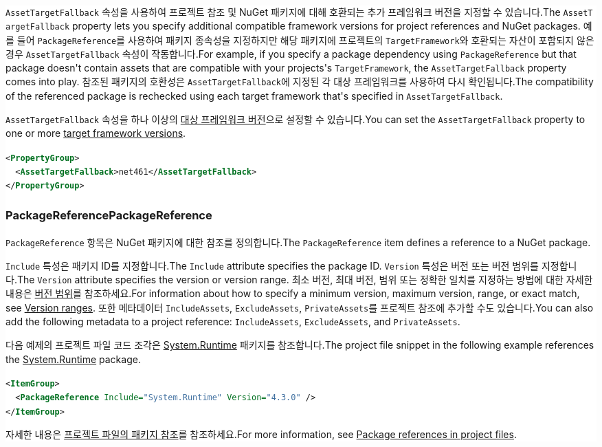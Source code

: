 <span data-ttu-id="2ec6d-221">`AssetTargetFallback` 속성을 사용하여 프로젝트 참조 및 NuGet 패키지에 대해 호환되는 추가 프레임워크 버전을 지정할 수 있습니다.</span><span class="sxs-lookup"><span data-stu-id="2ec6d-221">The `AssetTargetFallback` property lets you specify additional compatible framework versions for project references and NuGet packages.</span></span> <span data-ttu-id="2ec6d-222">예를 들어 `PackageReference`를 사용하여 패키지 종속성을 지정하지만 해당 패키지에 프로젝트의 `TargetFramework`와 호환되는 자산이 포함되지 않은 경우 `AssetTargetFallback` 속성이 작동합니다.</span><span class="sxs-lookup"><span data-stu-id="2ec6d-222">For example, if you specify a package dependency using `PackageReference` but that package doesn't contain assets that are compatible with your projects's `TargetFramework`, the `AssetTargetFallback` property comes into play.</span></span> <span data-ttu-id="2ec6d-223">참조된 패키지의 호환성은 `AssetTargetFallback`에 지정된 각 대상 프레임워크를 사용하여 다시 확인됩니다.</span><span class="sxs-lookup"><span data-stu-id="2ec6d-223">The compatibility of the referenced package is rechecked using each target framework that's specified in `AssetTargetFallback`.</span></span>

<span data-ttu-id="2ec6d-224">`AssetTargetFallback` 속성을 하나 이상의 [대상 프레임워크 버전](../../standard/frameworks.md#supported-target-framework-versions)으로 설정할 수 있습니다.</span><span class="sxs-lookup"><span data-stu-id="2ec6d-224">You can set the `AssetTargetFallback` property to one or more [target framework versions](../../standard/frameworks.md#supported-target-framework-versions).</span></span>

```xml
<PropertyGroup>
  <AssetTargetFallback>net461</AssetTargetFallback>
</PropertyGroup>
```

### <a name="packagereference"></a><span data-ttu-id="2ec6d-225">PackageReference</span><span class="sxs-lookup"><span data-stu-id="2ec6d-225">PackageReference</span></span>

<span data-ttu-id="2ec6d-226">`PackageReference` 항목은 NuGet 패키지에 대한 참조를 정의합니다.</span><span class="sxs-lookup"><span data-stu-id="2ec6d-226">The `PackageReference` item defines a reference to a NuGet package.</span></span>

<span data-ttu-id="2ec6d-227">`Include` 특성은 패키지 ID를 지정합니다.</span><span class="sxs-lookup"><span data-stu-id="2ec6d-227">The `Include` attribute specifies the package ID.</span></span> <span data-ttu-id="2ec6d-228">`Version` 특성은 버전 또는 버전 범위를 지정합니다.</span><span class="sxs-lookup"><span data-stu-id="2ec6d-228">The `Version` attribute specifies the version or version range.</span></span> <span data-ttu-id="2ec6d-229">최소 버전, 최대 버전, 범위 또는 정확한 일치를 지정하는 방법에 대한 자세한 내용은 [버전 범위](/nuget/concepts/package-versioning#version-ranges)를 참조하세요.</span><span class="sxs-lookup"><span data-stu-id="2ec6d-229">For information about how to specify a minimum version, maximum version, range, or exact match, see [Version ranges](/nuget/concepts/package-versioning#version-ranges).</span></span> <span data-ttu-id="2ec6d-230">또한 메타데이터 `IncludeAssets`, `ExcludeAssets`, `PrivateAssets`를 프로젝트 참조에 추가할 수도 있습니다.</span><span class="sxs-lookup"><span data-stu-id="2ec6d-230">You can also add the following metadata to a project reference: `IncludeAssets`, `ExcludeAssets`, and `PrivateAssets`.</span></span>

<span data-ttu-id="2ec6d-231">다음 예제의 프로젝트 파일 코드 조각은 [System.Runtime](https://www.nuget.org/packages/System.Runtime/) 패키지를 참조합니다.</span><span class="sxs-lookup"><span data-stu-id="2ec6d-231">The project file snippet in the following example references the [System.Runtime](https://www.nuget.org/packages/System.Runtime/) package.</span></span>

```xml
<ItemGroup>
  <PackageReference Include="System.Runtime" Version="4.3.0" />
</ItemGroup>
```

<span data-ttu-id="2ec6d-232">자세한 내용은 [프로젝트 파일의 패키지 참조](/nuget/consume-packages/package-references-in-project-files)를 참조하세요.</span><span class="sxs-lookup"><span data-stu-id="2ec6d-232">For more information, see [Package references in project files](/nuget/consume-packages/package-references-in-project-files).</span></span>
